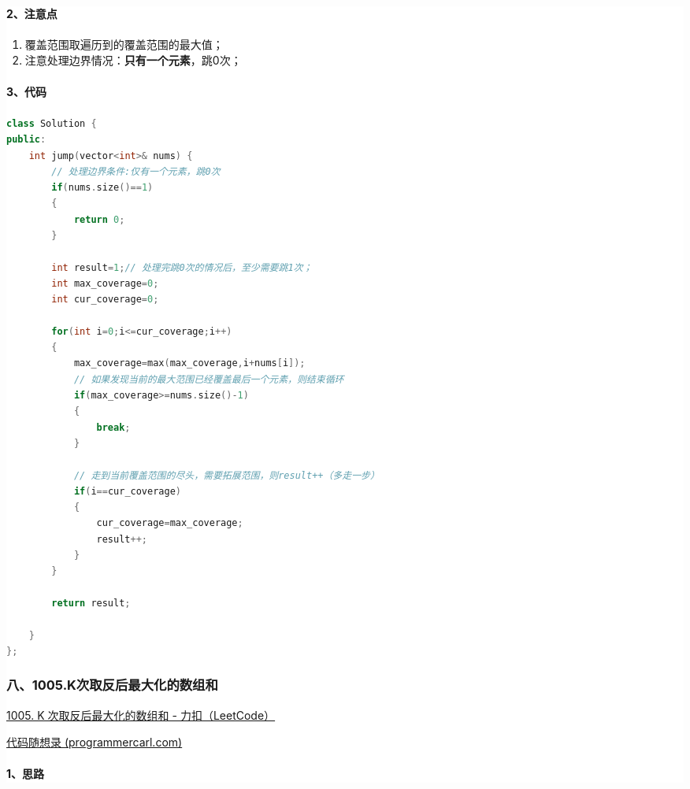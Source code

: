 #### 2、注意点

1. 覆盖范围取遍历到的覆盖范围的最大值；
2. 注意处理边界情况：**只有一个元素**，跳0次；

#### 3、代码

```c++
class Solution {
public:
    int jump(vector<int>& nums) {
        // 处理边界条件:仅有一个元素，跳0次
        if(nums.size()==1)
        {
            return 0;
        }

        int result=1;// 处理完跳0次的情况后，至少需要跳1次；
        int max_coverage=0;
        int cur_coverage=0;

        for(int i=0;i<=cur_coverage;i++)
        {
            max_coverage=max(max_coverage,i+nums[i]);
            // 如果发现当前的最大范围已经覆盖最后一个元素，则结束循环
            if(max_coverage>=nums.size()-1)
            {
                break;
            }

            // 走到当前覆盖范围的尽头，需要拓展范围，则result++（多走一步）
            if(i==cur_coverage)
            {
                cur_coverage=max_coverage;
                result++;
            }
        }
        
        return result;

    }
};
```

### 八、1005.K次取反后最大化的数组和

[1005. K 次取反后最大化的数组和 - 力扣（LeetCode）](https://leetcode.cn/problems/maximize-sum-of-array-after-k-negations/description/)

[代码随想录 (programmercarl.com)](https://programmercarl.com/1005.K次取反后最大化的数组和.html#算法公开课)

#### 1、思路
